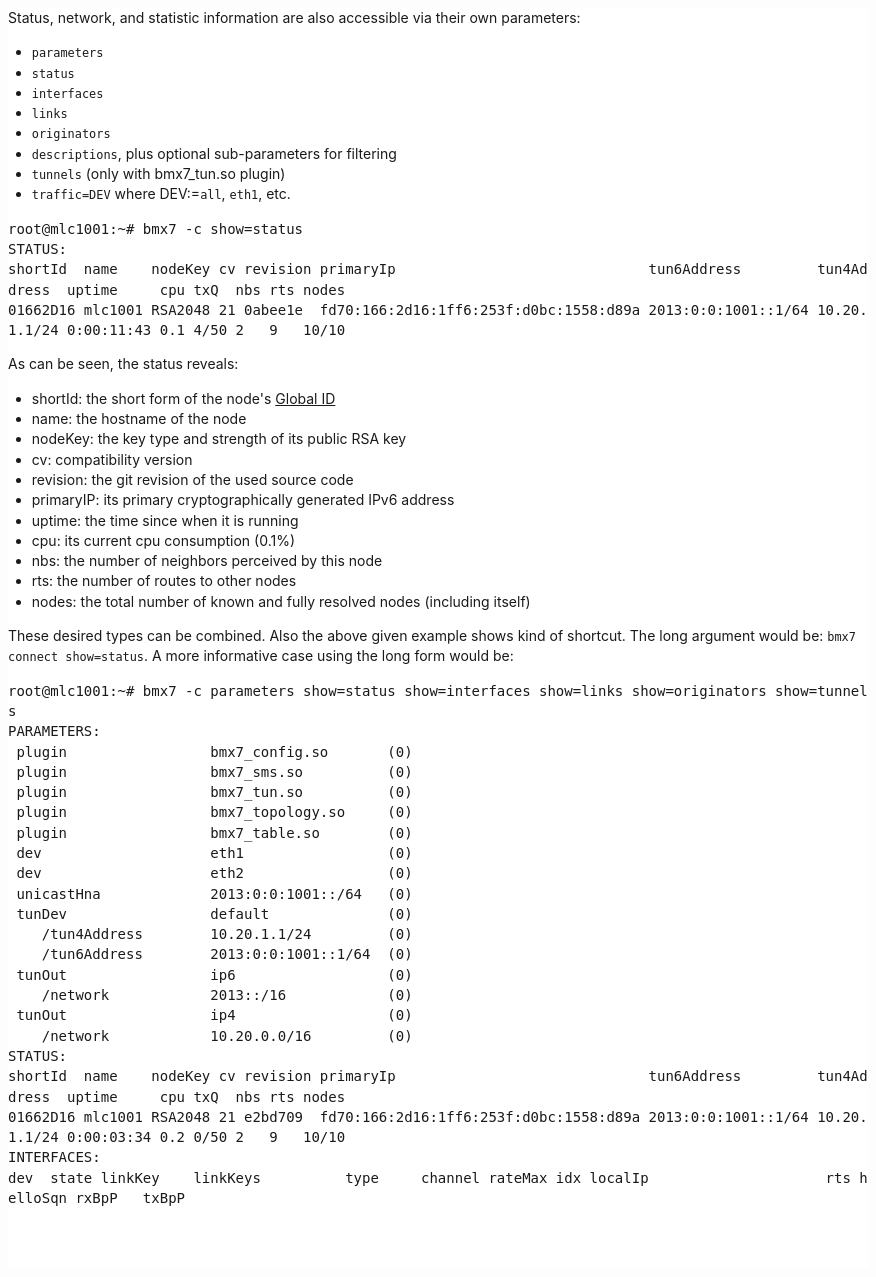 Status, network, and statistic information are also accessible via
their own parameters:

* `parameters`
* `status`
* `interfaces`
* `links`
* `originators`
* `descriptions`, plus optional sub-parameters for filtering
* `tunnels` (only with bmx7_tun.so plugin)
* `traffic=DEV` where DEV:=`all`, `eth1`, etc.


<pre>
root@mlc1001:~# bmx7 -c show=status
STATUS:
shortId  name    nodeKey cv revision primaryIp                              tun6Address         tun4Address  uptime     cpu txQ  nbs rts nodes
01662D16 mlc1001 RSA2048 21 0abee1e  fd70:166:2d16:1ff6:253f:d0bc:1558:d89a 2013:0:0:1001::1/64 10.20.1.1/24 0:00:11:43 0.1 4/50 2   9   10/10
</pre>

As can be seen, the status reveals:
* shortId: the short form of the node's [Global ID](wiki#global-id)
* name: the hostname of the node
* nodeKey: the key type and strength of its public RSA key
* cv: compatibility version
* revision: the git revision of the used source code
* primaryIP: its primary cryptographically generated IPv6 address
* uptime: the time since when it is running
* cpu: its current cpu consumption (0.1%)
* nbs: the number of neighbors perceived by this node
* rts: the number of routes to other nodes
* nodes: the total number of known and fully resolved nodes (including itself)

These desired types can be combined. Also the above given example shows kind of shortcut.
The long argument would be:
`bmx7 connect show=status`. A more informative case using the long form would be:

<pre>
root@mlc1001:~# bmx7 -c parameters show=status show=interfaces show=links show=originators show=tunnels
PARAMETERS:
 plugin                 bmx7_config.so       (0)
 plugin                 bmx7_sms.so          (0)
 plugin                 bmx7_tun.so          (0)
 plugin                 bmx7_topology.so     (0)
 plugin                 bmx7_table.so        (0)
 dev                    eth1                 (0)
 dev                    eth2                 (0)
 unicastHna             2013:0:0:1001::/64   (0)
 tunDev                 default              (0)
    /tun4Address        10.20.1.1/24         (0)
    /tun6Address        2013:0:0:1001::1/64  (0)
 tunOut                 ip6                  (0)
    /network            2013::/16            (0)
 tunOut                 ip4                  (0)
    /network            10.20.0.0/16         (0)
STATUS:
shortId  name    nodeKey cv revision primaryIp                              tun6Address         tun4Address  uptime     cpu txQ  nbs rts nodes
01662D16 mlc1001 RSA2048 21 e2bd709  fd70:166:2d16:1ff6:253f:d0bc:1558:d89a 2013:0:0:1001::1/64 10.20.1.1/24 0:00:03:34 0.2 0/50 2   9   10/10
INTERFACES:
dev  state linkKey    linkKeys          type     channel rateMax idx localIp                     rts helloSqn rxBpP   txBpP